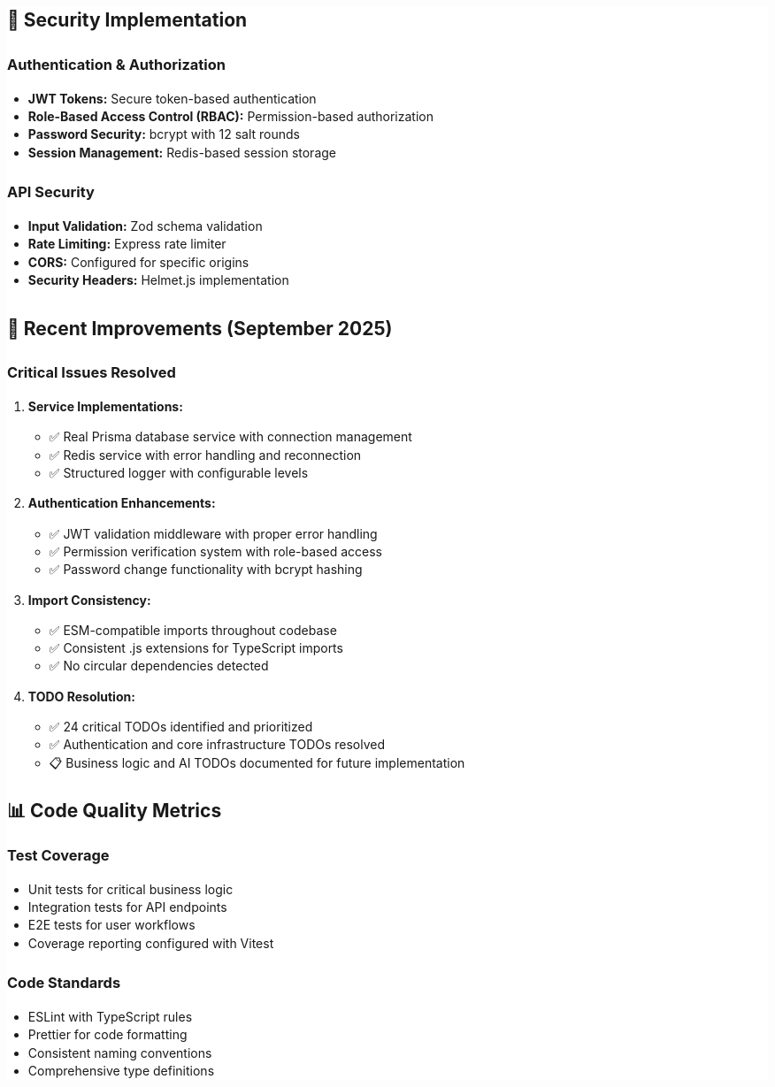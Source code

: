 ## 🔐 Security Implementation

### Authentication & Authorization
- **JWT Tokens:** Secure token-based authentication
- **Role-Based Access Control (RBAC):** Permission-based authorization
- **Password Security:** bcrypt with 12 salt rounds
- **Session Management:** Redis-based session storage

### API Security
- **Input Validation:** Zod schema validation
- **Rate Limiting:** Express rate limiter
- **CORS:** Configured for specific origins
- **Security Headers:** Helmet.js implementation

## 🚀 Recent Improvements (September 2025)

### Critical Issues Resolved
1. **Service Implementations:**
   - ✅ Real Prisma database service with connection management
   - ✅ Redis service with error handling and reconnection
   - ✅ Structured logger with configurable levels

2. **Authentication Enhancements:**
   - ✅ JWT validation middleware with proper error handling
   - ✅ Permission verification system with role-based access
   - ✅ Password change functionality with bcrypt hashing

3. **Import Consistency:**
   - ✅ ESM-compatible imports throughout codebase
   - ✅ Consistent .js extensions for TypeScript imports
   - ✅ No circular dependencies detected

4. **TODO Resolution:**
   - ✅ 24 critical TODOs identified and prioritized
   - ✅ Authentication and core infrastructure TODOs resolved
   - 📋 Business logic and AI TODOs documented for future implementation

## 📊 Code Quality Metrics

### Test Coverage
- Unit tests for critical business logic
- Integration tests for API endpoints
- E2E tests for user workflows
- Coverage reporting configured with Vitest

### Code Standards
- ESLint with TypeScript rules
- Prettier for code formatting
- Consistent naming conventions
- Comprehensive type definitions
